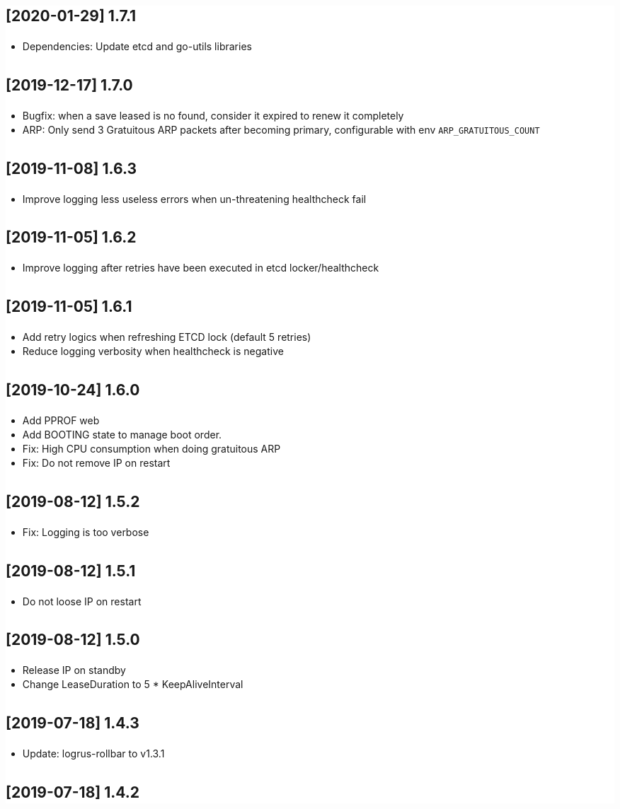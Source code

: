## [2020-01-29] 1.7.1

- Dependencies: Update etcd and go-utils libraries

## [2019-12-17] 1.7.0

- Bugfix: when a save leased is no found, consider it expired to renew it completely
- ARP: Only send 3 Gratuitous ARP packets after becoming primary, configurable with env `ARP_GRATUITOUS_COUNT`

## [2019-11-08] 1.6.3

- Improve logging less useless errors when un-threatening healthcheck fail

## [2019-11-05] 1.6.2

- Improve logging after retries have been executed in etcd locker/healthcheck

## [2019-11-05] 1.6.1

- Add retry logics when refreshing ETCD lock (default 5 retries)
- Reduce logging verbosity when healthcheck is negative

## [2019-10-24] 1.6.0

- Add PPROF web
- Add BOOTING state to manage boot order.
- Fix: High CPU consumption when doing gratuitous ARP
- Fix: Do not remove IP on restart

## [2019-08-12] 1.5.2

- Fix: Logging is too verbose

## [2019-08-12] 1.5.1

- Do not loose IP on restart

## [2019-08-12] 1.5.0

- Release IP on standby
- Change LeaseDuration to 5 \* KeepAliveInterval

## [2019-07-18] 1.4.3

- Update: logrus-rollbar to v1.3.1

## [2019-07-18] 1.4.2
